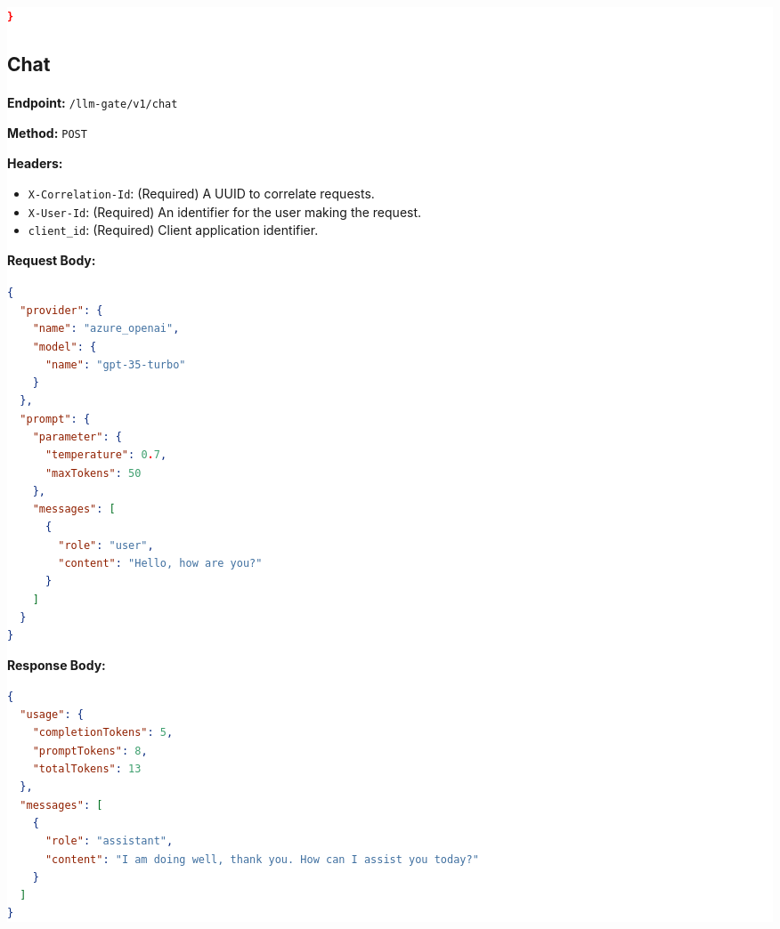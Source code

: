 ```json
}
```

## Chat

**Endpoint:** `/llm-gate/v1/chat`
 
**Method:** `POST`
 
**Headers:**
- `X-Correlation-Id`:  (Required) A UUID to correlate requests.
- `X-User-Id`: (Required) An identifier for the user making the request.
- `client_id`: (Required) Client application identifier.
 
**Request Body:**
```json
{
  "provider": {
    "name": "azure_openai",
    "model": {
      "name": "gpt-35-turbo" 
    }
  },
  "prompt": {
    "parameter": {
      "temperature": 0.7, 
      "maxTokens": 50 
    },
    "messages": [
      {
        "role": "user",
        "content": "Hello, how are you?"
      }
    ]
  }
}
```
 
**Response Body:**
```json
{
  "usage": {
    "completionTokens": 5,
    "promptTokens": 8,
    "totalTokens": 13
  },
  "messages": [
    {
      "role": "assistant",
      "content": "I am doing well, thank you. How can I assist you today?"
    }
  ]
}
```
 